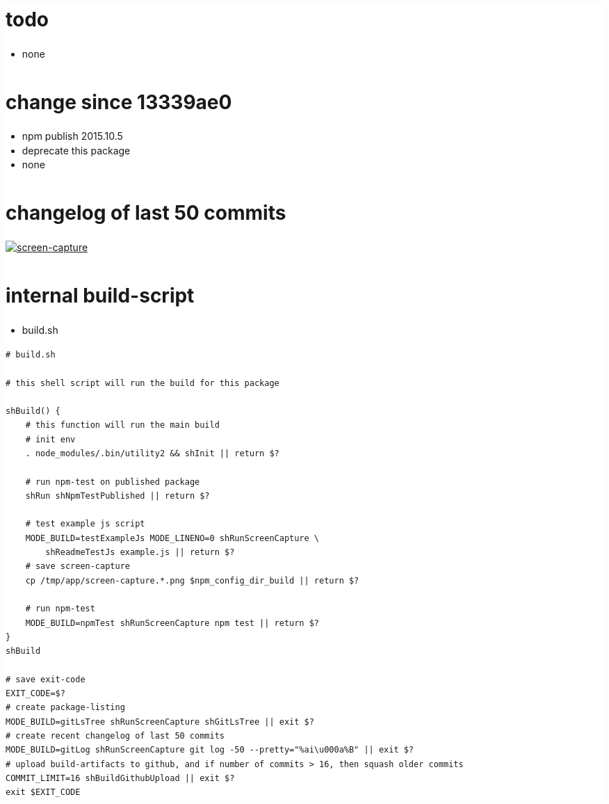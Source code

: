 

# todo
- none



# change since 13339ae0
- npm publish 2015.10.5
- deprecate this package
- none



# changelog of last 50 commits
[![screen-capture](https://kaizhu256.github.io/node-electron-prebuilt-lite/build/screen-capture.gitLog.svg)](https://github.com/kaizhu256/node-electron-prebuilt-lite/commits)



# internal build-script
- build.sh

```shell
# build.sh

# this shell script will run the build for this package

shBuild() {
    # this function will run the main build
    # init env
    . node_modules/.bin/utility2 && shInit || return $?

    # run npm-test on published package
    shRun shNpmTestPublished || return $?

    # test example js script
    MODE_BUILD=testExampleJs MODE_LINENO=0 shRunScreenCapture \
        shReadmeTestJs example.js || return $?
    # save screen-capture
    cp /tmp/app/screen-capture.*.png $npm_config_dir_build || return $?

    # run npm-test
    MODE_BUILD=npmTest shRunScreenCapture npm test || return $?
}
shBuild

# save exit-code
EXIT_CODE=$?
# create package-listing
MODE_BUILD=gitLsTree shRunScreenCapture shGitLsTree || exit $?
# create recent changelog of last 50 commits
MODE_BUILD=gitLog shRunScreenCapture git log -50 --pretty="%ai\u000a%B" || exit $?
# upload build-artifacts to github, and if number of commits > 16, then squash older commits
COMMIT_LIMIT=16 shBuildGithubUpload || exit $?
exit $EXIT_CODE
```
